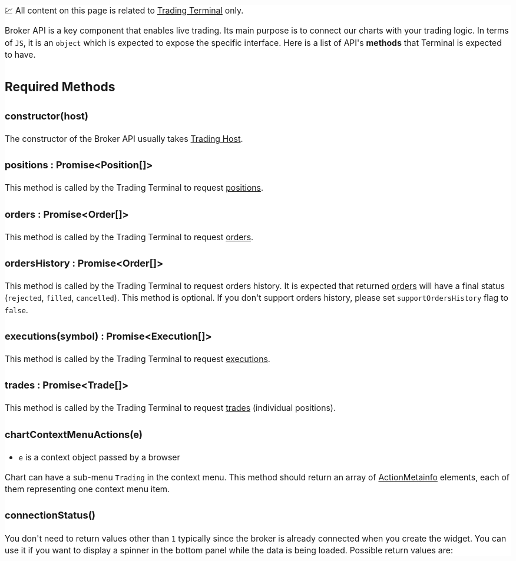 :chart: All content on this page is related to [Trading Terminal](Trading-Terminal) only.

Broker API is a key component that enables live trading. Its main purpose is to connect our charts with your trading logic. In terms of `JS`, it is an `object` which is expected to expose the specific interface. Here is a list of API's **methods** that Terminal is expected to have.

## Required Methods

### constructor(host)

The constructor of the Broker API usually takes [Trading Host](Trading-Host).

### positions : Promise<Position[]>

This method is called by the Trading Terminal to request [positions](Trading-Objects-and-Constants#position).

### orders : Promise<Order[]>

This method is called by the Trading Terminal to request [orders](Trading-Objects-and-Constants#order).

### ordersHistory : Promise<Order[]>

This method is called by the Trading Terminal to request orders history. It is expected that returned [orders](Trading-Objects-and-Constants#order) will have a final status (`rejected`, `filled`, `cancelled`). This method is optional. If you don't support orders history, please set `supportOrdersHistory` flag to `false`.

### executions(symbol) : Promise<Execution[]>

This method is called by the Trading Terminal to request [executions](Trading-Objects-and-Constants#execution).

### trades : Promise<Trade[]>

This method is called by the Trading Terminal to request [trades](Trading-Objects-and-Constants#trade) (individual positions).

### chartContextMenuActions(e)

- `e` is a context object passed by a browser

Chart can have a sub-menu `Trading` in the context menu. This method should return an array of [ActionMetainfo](Trading-Objects-and-Constants#actionmetainfo) elements, each of them representing one context menu item.

### connectionStatus()

You don't need to return values other than `1` typically since the broker is already connected when you create the widget. You can use it if you want to display a spinner in the bottom panel while the data is being loaded.
Possible return values are:
